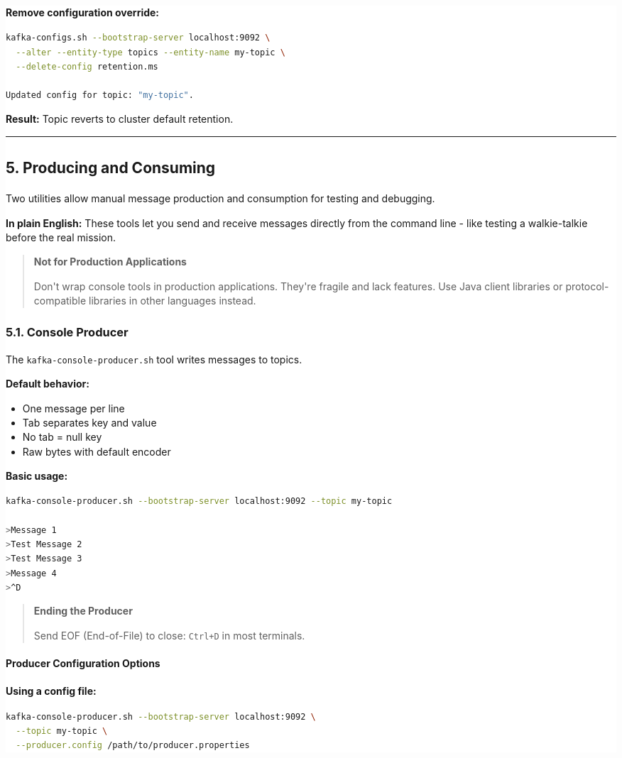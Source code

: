 **Remove configuration override:**
```bash
kafka-configs.sh --bootstrap-server localhost:9092 \
  --alter --entity-type topics --entity-name my-topic \
  --delete-config retention.ms

Updated config for topic: "my-topic".
```

**Result:** Topic reverts to cluster default retention.

---

## 5. Producing and Consuming

Two utilities allow manual message production and consumption for testing and debugging.

**In plain English:** These tools let you send and receive messages directly from the command line - like testing a walkie-talkie before the real mission.

> **Not for Production Applications**
>
> Don't wrap console tools in production applications. They're fragile and lack features. Use Java client libraries or protocol-compatible libraries in other languages instead.

### 5.1. Console Producer

The `kafka-console-producer.sh` tool writes messages to topics.

**Default behavior:**
- One message per line
- Tab separates key and value
- No tab = null key
- Raw bytes with default encoder

**Basic usage:**
```bash
kafka-console-producer.sh --bootstrap-server localhost:9092 --topic my-topic

>Message 1
>Test Message 2
>Test Message 3
>Message 4
>^D
```

> **Ending the Producer**
>
> Send EOF (End-of-File) to close: `Ctrl+D` in most terminals.

#### Producer Configuration Options

**Using a config file:**
```bash
kafka-console-producer.sh --bootstrap-server localhost:9092 \
  --topic my-topic \
  --producer.config /path/to/producer.properties
```
